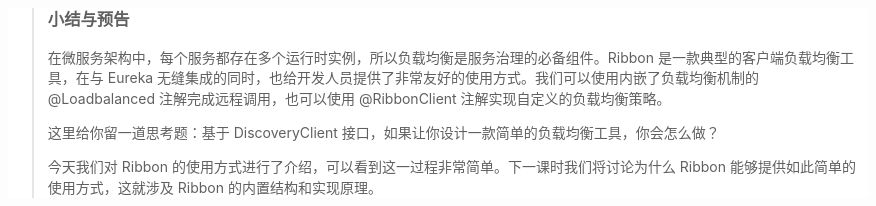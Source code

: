 > ### 小结与预告
>
> 在微服务架构中，每个服务都存在多个运行时实例，所以负载均衡是服务治理的必备组件。Ribbon 是一款典型的客户端负载均衡工具，在与 Eureka 无缝集成的同时，也给开发人员提供了非常友好的使用方式。我们可以使用内嵌了负载均衡机制的 @Loadbalanced 注解完成远程调用，也可以使用 @RibbonClient 注解实现自定义的负载均衡策略。
>
> 这里给你留一道思考题：基于 DiscoveryClient 接口，如果让你设计一款简单的负载均衡工具，你会怎么做？
>
> 今天我们对 Ribbon 的使用方式进行了介绍，可以看到这一过程非常简单。下一课时我们将讨论为什么 Ribbon 能够提供如此简单的使用方式，这就涉及 Ribbon 的内置结构和实现原理。